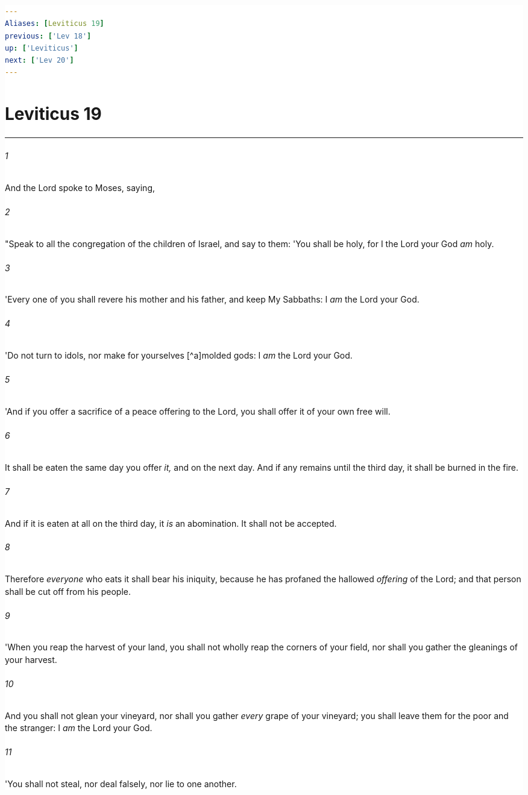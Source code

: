 ```yaml
---
Aliases: [Leviticus 19]
previous: ['Lev 18']
up: ['Leviticus']
next: ['Lev 20']
---
```

# Leviticus 19

***


###### 1 
And the Lord spoke to Moses, saying, 

###### 2 
"Speak to all the congregation of the children of Israel, and say to them: 'You shall be holy, for I the Lord your God _am_ holy. 

###### 3 
'Every one of you shall revere his mother and his father, and keep My Sabbaths: I _am_ the Lord your God. 

###### 4 
'Do not turn to idols, nor make for yourselves [^a]molded gods: I _am_ the Lord your God. 

###### 5 
'And if you offer a sacrifice of a peace offering to the Lord, you shall offer it of your own free will. 

###### 6 
It shall be eaten the same day you offer _it,_ and on the next day. And if any remains until the third day, it shall be burned in the fire. 

###### 7 
And if it is eaten at all on the third day, it _is_ an abomination. It shall not be accepted. 

###### 8 
Therefore _everyone_ who eats it shall bear his iniquity, because he has profaned the hallowed _offering_ of the Lord; and that person shall be cut off from his people. 

###### 9 
'When you reap the harvest of your land, you shall not wholly reap the corners of your field, nor shall you gather the gleanings of your harvest. 

###### 10 
And you shall not glean your vineyard, nor shall you gather _every_ grape of your vineyard; you shall leave them for the poor and the stranger: I _am_ the Lord your God. 

###### 11 
'You shall not steal, nor deal falsely, nor lie to one another. 
